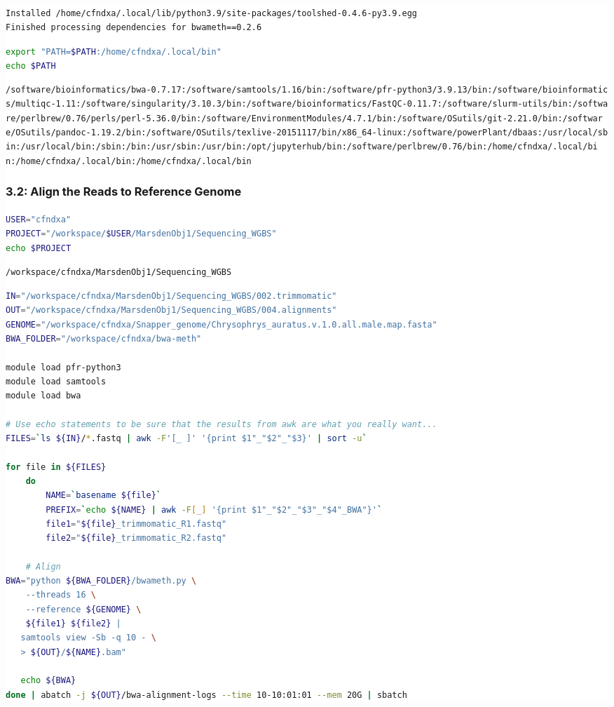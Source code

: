     Installed /home/cfndxa/.local/lib/python3.9/site-packages/toolshed-0.4.6-py3.9.egg
    Finished processing dependencies for bwameth==0.2.6



```bash
export "PATH=$PATH:/home/cfndxa/.local/bin"
echo $PATH
```

    /software/bioinformatics/bwa-0.7.17:/software/samtools/1.16/bin:/software/pfr-python3/3.9.13/bin:/software/bioinformatics/multiqc-1.11:/software/singularity/3.10.3/bin:/software/bioinformatics/FastQC-0.11.7:/software/slurm-utils/bin:/software/perlbrew/0.76/perls/perl-5.36.0/bin:/software/EnvironmentModules/4.7.1/bin:/software/OSutils/git-2.21.0/bin:/software/OSutils/pandoc-1.19.2/bin:/software/OSutils/texlive-20151117/bin/x86_64-linux:/software/powerPlant/dbaas:/usr/local/sbin:/usr/local/bin:/sbin:/bin:/usr/sbin:/usr/bin:/opt/jupyterhub/bin:/software/perlbrew/0.76/bin:/home/cfndxa/.local/bin:/home/cfndxa/.local/bin:/home/cfndxa/.local/bin


### 3.2: Align the Reads to Reference Genome 


```bash
USER="cfndxa"
PROJECT="/workspace/$USER/MarsdenObj1/Sequencing_WGBS"
echo $PROJECT
```

    /workspace/cfndxa/MarsdenObj1/Sequencing_WGBS



```bash
IN="/workspace/cfndxa/MarsdenObj1/Sequencing_WGBS/002.trimmomatic"
OUT="/workspace/cfndxa/MarsdenObj1/Sequencing_WGBS/004.alignments"
GENOME="/workspace/cfndxa/Snapper_genome/Chrysophrys_auratus.v.1.0.all.male.map.fasta"
BWA_FOLDER="/workspace/cfndxa/bwa-meth"

module load pfr-python3
module load samtools
module load bwa

# Use echo statements to be sure that the results from awk are what you really want...
FILES=`ls ${IN}/*.fastq | awk -F'[_ ]' '{print $1"_"$2"_"$3}' | sort -u`

for file in ${FILES}
    do
        NAME=`basename ${file}`
        PREFIX=`echo ${NAME} | awk -F[_] '{print $1"_"$2"_"$3"_"$4"_BWA"}'`
        file1="${file}_trimmomatic_R1.fastq"
        file2="${file}_trimmomatic_R2.fastq"

    # Align
BWA="python ${BWA_FOLDER}/bwameth.py \
    --threads 16 \
    --reference ${GENOME} \
    ${file1} ${file2} |
   samtools view -Sb -q 10 - \
   > ${OUT}/${NAME}.bam"

   echo ${BWA}
done | abatch -j ${OUT}/bwa-alignment-logs --time 10-10:01:01 --mem 20G | sbatch
```
